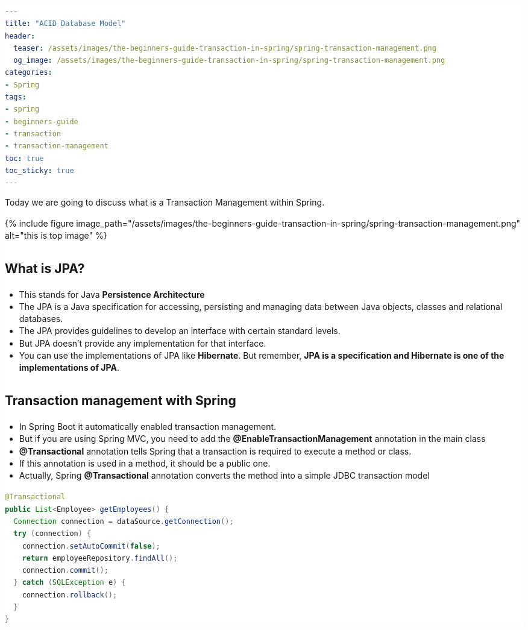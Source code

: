 ```yaml
---
title: "ACID Database Model"
header:
  teaser: /assets/images/the-beginners-guide-transaction-in-spring/spring-transaction-management.png
  og_image: /assets/images/the-beginners-guide-transaction-in-spring/spring-transaction-management.png
categories:
- Spring
tags:
- spring
- beginners-guide
- transaction
- transaction-management
toc: true
toc_sticky: true
---
```

Today we are going to discuss what is a Transaction Management within Spring.

{% include figure image_path="/assets/images/the-beginners-guide-transaction-in-spring/spring-transaction-management.png"
alt="this is top image" %}

## What is JPA?
- This stands for Java **Persistence Architecture**
- The JPA is a Java specification for accessing, persisting and managing data between Java objects, classes and relational databases.
- The JPA provides guidelines to develop an interface with certain standard levels.
- But JPA doesn’t provide any implementation for that interface.
- You can use the implementations of JPA like **Hibernate**. But remember, **JPA is a specification and Hibernate is one of the implementations of JPA**.

## Transaction management with Spring
- In Spring Boot it automatically enabled transaction management.
- But if you are using Spring MVC, you need to add the **@EnableTransactionManagement** annotation in the main class
- **@Transactional** annotation tells Spring that a transaction is required to execute a method or class.
- If this annotation is used in a method, it should be a public one.
- Actually, Spring **@Transactional** annotation converts the method into a simple JDBC transaction model

```java
@Transactional
public List<Employee> getEmployees() {
  Connection connection = dataSource.getConnection();
  try (connection) {
    connection.setAutoCommit(false);
    return employeeRepository.findAll();
    connection.commit();
  } catch (SQLException e) {
    connection.rollback();
  }
}
```
